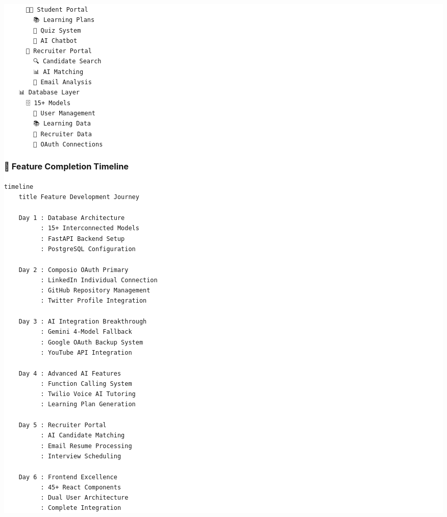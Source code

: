 ```mermaid
      👨‍🎓 Student Portal
        📚 Learning Plans
        🎯 Quiz System
        💬 AI Chatbot
      🏢 Recruiter Portal
        🔍 Candidate Search
        📊 AI Matching
        📧 Email Analysis
    📊 Database Layer
      🗄️ 15+ Models
        👤 User Management
        📚 Learning Data
        🏢 Recruiter Data
        🔗 OAuth Connections
```

### 🎯 **Feature Completion Timeline**

```mermaid
timeline
    title Feature Development Journey
    
    Day 1 : Database Architecture
          : 15+ Interconnected Models
          : FastAPI Backend Setup
          : PostgreSQL Configuration
    
    Day 2 : Composio OAuth Primary
          : LinkedIn Individual Connection
          : GitHub Repository Management
          : Twitter Profile Integration
    
    Day 3 : AI Integration Breakthrough
          : Gemini 4-Model Fallback
          : Google OAuth Backup System
          : YouTube API Integration
    
    Day 4 : Advanced AI Features
          : Function Calling System
          : Twilio Voice AI Tutoring
          : Learning Plan Generation
    
    Day 5 : Recruiter Portal
          : AI Candidate Matching
          : Email Resume Processing
          : Interview Scheduling
    
    Day 6 : Frontend Excellence
          : 45+ React Components
          : Dual User Architecture
          : Complete Integration
```
